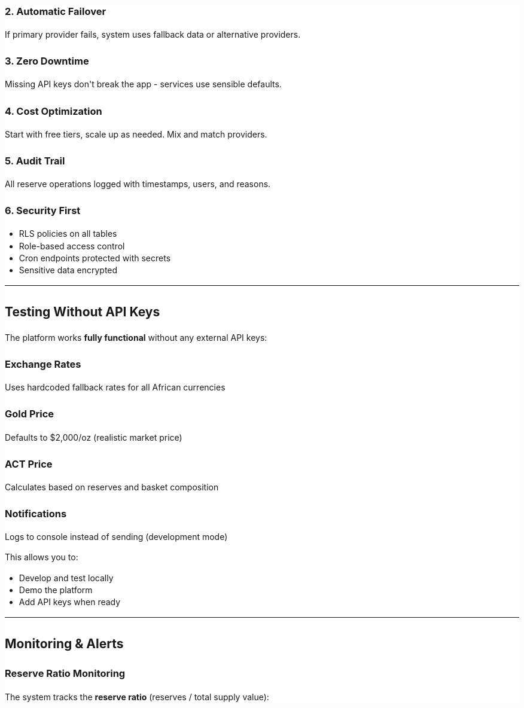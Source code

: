 ### 2. Automatic Failover
If primary provider fails, system uses fallback data or alternative providers.

### 3. Zero Downtime
Missing API keys don't break the app - services use sensible defaults.

### 4. Cost Optimization
Start with free tiers, scale up as needed. Mix and match providers.

### 5. Audit Trail
All reserve operations logged with timestamps, users, and reasons.

### 6. Security First
- RLS policies on all tables
- Role-based access control
- Cron endpoints protected with secrets
- Sensitive data encrypted

---

## Testing Without API Keys

The platform works **fully functional** without any external API keys:

### Exchange Rates
Uses hardcoded fallback rates for all African currencies

### Gold Price
Defaults to $2,000/oz (realistic market price)

### ACT Price
Calculates based on reserves and basket composition

### Notifications
Logs to console instead of sending (development mode)

This allows you to:
- Develop and test locally
- Demo the platform
- Add API keys when ready

---

## Monitoring & Alerts

### Reserve Ratio Monitoring

The system tracks the **reserve ratio** (reserves / total supply value):
